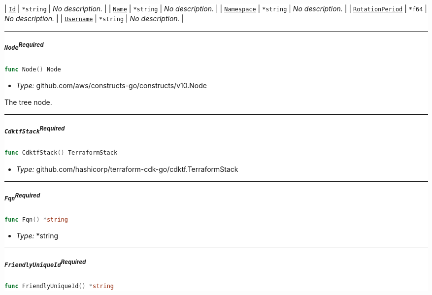 | <code><a href="#@cdktf/provider-vault.awsSecretBackendStaticRole.AwsSecretBackendStaticRole.property.id">Id</a></code> | <code>*string</code> | *No description.* |
| <code><a href="#@cdktf/provider-vault.awsSecretBackendStaticRole.AwsSecretBackendStaticRole.property.name">Name</a></code> | <code>*string</code> | *No description.* |
| <code><a href="#@cdktf/provider-vault.awsSecretBackendStaticRole.AwsSecretBackendStaticRole.property.namespace">Namespace</a></code> | <code>*string</code> | *No description.* |
| <code><a href="#@cdktf/provider-vault.awsSecretBackendStaticRole.AwsSecretBackendStaticRole.property.rotationPeriod">RotationPeriod</a></code> | <code>*f64</code> | *No description.* |
| <code><a href="#@cdktf/provider-vault.awsSecretBackendStaticRole.AwsSecretBackendStaticRole.property.username">Username</a></code> | <code>*string</code> | *No description.* |

---

##### `Node`<sup>Required</sup> <a name="Node" id="@cdktf/provider-vault.awsSecretBackendStaticRole.AwsSecretBackendStaticRole.property.node"></a>

```go
func Node() Node
```

- *Type:* github.com/aws/constructs-go/constructs/v10.Node

The tree node.

---

##### `CdktfStack`<sup>Required</sup> <a name="CdktfStack" id="@cdktf/provider-vault.awsSecretBackendStaticRole.AwsSecretBackendStaticRole.property.cdktfStack"></a>

```go
func CdktfStack() TerraformStack
```

- *Type:* github.com/hashicorp/terraform-cdk-go/cdktf.TerraformStack

---

##### `Fqn`<sup>Required</sup> <a name="Fqn" id="@cdktf/provider-vault.awsSecretBackendStaticRole.AwsSecretBackendStaticRole.property.fqn"></a>

```go
func Fqn() *string
```

- *Type:* *string

---

##### `FriendlyUniqueId`<sup>Required</sup> <a name="FriendlyUniqueId" id="@cdktf/provider-vault.awsSecretBackendStaticRole.AwsSecretBackendStaticRole.property.friendlyUniqueId"></a>

```go
func FriendlyUniqueId() *string
```
